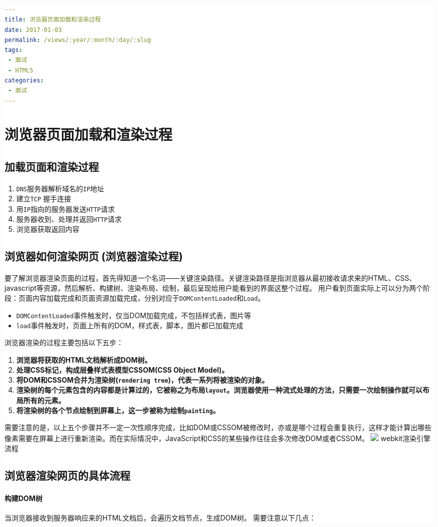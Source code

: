 ```yaml
---
title: 浏览器页面加载和渲染过程 
date: 2017-01-03
permalink: /views/:year/:month/:day/:slug
tags:
 - 面试 
 - HTML5
categories: 
 - 面试
---
```


# 浏览器页面加载和渲染过程

## 加载页面和渲染过程

1. `DNS`服务器解析域名的`IP`地址
1. 建立`TCP` 握手连接
1. 用`IP`指向的服务器发送`HTTP`请求
1. 服务器收到、处理并返回`HTTP`请求
1. 浏览器获取返回内容

## 浏览器如何渲染网页 (**浏览器渲染过程**)

要了解浏览器渲染页面的过程，首先得知道一个名词——关键渲染路径。关键渲染路径是指浏览器从最初接收请求来的HTML、CSS、javascript等资源，然后解析、构建树、渲染布局、绘制，最后呈现给用户能看到的界面这整个过程。
用户看到页面实际上可以分为两个阶段：页面内容加载完成和页面资源加载完成，分别对应于`DOMContentLoaded`和`Load`。

- `DOMContentLoaded`事件触发时，仅当DOM加载完成，不包括样式表，图片等
- `load`事件触发时，页面上所有的DOM，样式表，脚本，图片都已加载完成

浏览器渲染的过程主要包括以下五步：

1. **浏览器将获取的HTML文档解析成DOM树。**
1. **处理CSS标记，构成层叠样式表模型CSSOM(CSS Object Model)。**
1. **将DOM和CSSOM合并为渲染树(`rendering tree`)，代表一系列将被渲染的对象。**
1. **渲染树的每个元素包含的内容都是计算过的，它被称之为布局`layout`。浏览器使用一种流式处理的方法，只需要一次绘制操作就可以布局所有的元素。**
1. **将渲染树的各个节点绘制到屏幕上，这一步被称为绘制`painting`。**

需要注意的是，以上五个步骤并不一定一次性顺序完成，比如DOM或CSSOM被修改时，亦或是哪个过程会重复执行，这样才能计算出哪些像素需要在屏幕上进行重新渲染。而在实际情况中，JavaScript和CSS的某些操作往往会多次修改DOM或者CSSOM。
![](https://cdn.nlark.com/yuque/0/2020/webp/1024167/1604387787178-71931117-7399-4376-bf14-49a56fc88cd2.webp#align=left&display=inline&height=289&margin=%5Bobject%20Object%5D&originHeight=289&originWidth=624&size=0&status=done&style=none&width=624)
webkit渲染引擎流程
## 浏览器渲染网页的具体流程

#### 构建DOM树

当浏览器接收到服务器响应来的HTML文档后，会遍历文档节点，生成DOM树。
需要注意以下几点：
